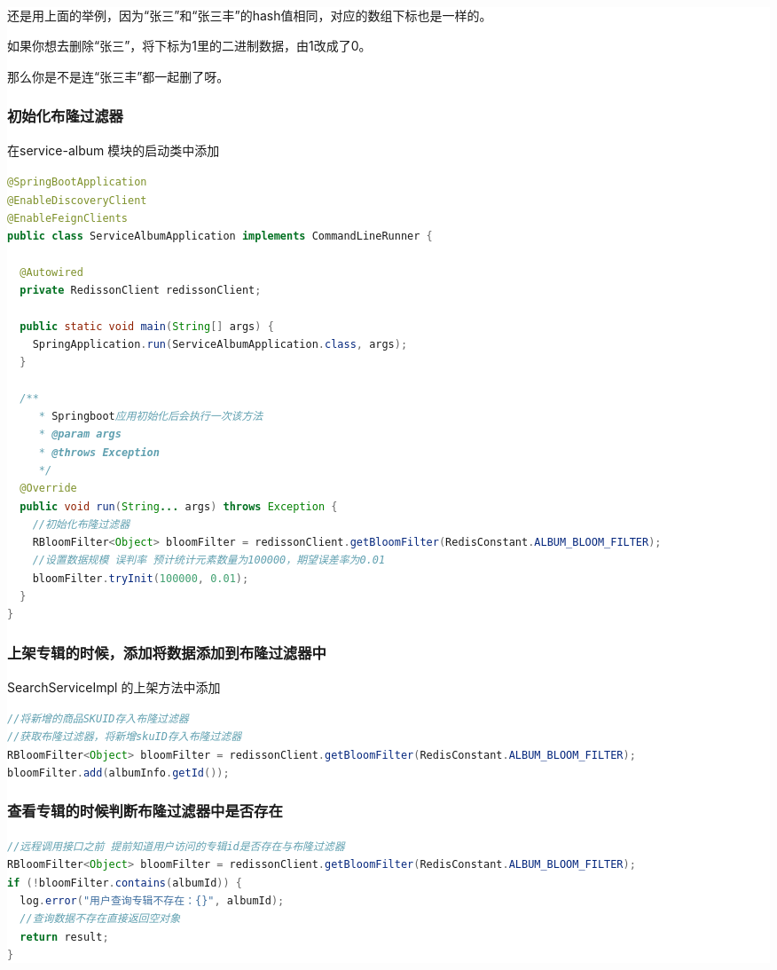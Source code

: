 还是用上面的举例，因为“张三”和“张三丰”的hash值相同，对应的数组下标也是一样的。

如果你想去删除“张三”，将下标为1里的二进制数据，由1改成了0。

那么你是不是连“张三丰”都一起删了呀。



### 初始化布隆过滤器

在service-album 模块的启动类中添加

```java
@SpringBootApplication
@EnableDiscoveryClient
@EnableFeignClients
public class ServiceAlbumApplication implements CommandLineRunner {

  @Autowired
  private RedissonClient redissonClient;

  public static void main(String[] args) {
    SpringApplication.run(ServiceAlbumApplication.class, args);
  }

  /**
     * Springboot应用初始化后会执行一次该方法
     * @param args
     * @throws Exception
     */
  @Override
  public void run(String... args) throws Exception {
    //初始化布隆过滤器
    RBloomFilter<Object> bloomFilter = redissonClient.getBloomFilter(RedisConstant.ALBUM_BLOOM_FILTER);
    //设置数据规模 误判率 预计统计元素数量为100000，期望误差率为0.01
    bloomFilter.tryInit(100000, 0.01);
  }
}
```

### 上架专辑的时候，添加将数据添加到布隆过滤器中

SearchServiceImpl 的上架方法中添加

```java
//将新增的商品SKUID存入布隆过滤器
//获取布隆过滤器，将新增skuID存入布隆过滤器
RBloomFilter<Object> bloomFilter = redissonClient.getBloomFilter(RedisConstant.ALBUM_BLOOM_FILTER);
bloomFilter.add(albumInfo.getId());
```

### 查看专辑的时候判断布隆过滤器中是否存在

```java
//远程调用接口之前 提前知道用户访问的专辑id是否存在与布隆过滤器
RBloomFilter<Object> bloomFilter = redissonClient.getBloomFilter(RedisConstant.ALBUM_BLOOM_FILTER);
if (!bloomFilter.contains(albumId)) {
  log.error("用户查询专辑不存在：{}", albumId);
  //查询数据不存在直接返回空对象
  return result;
}
```

